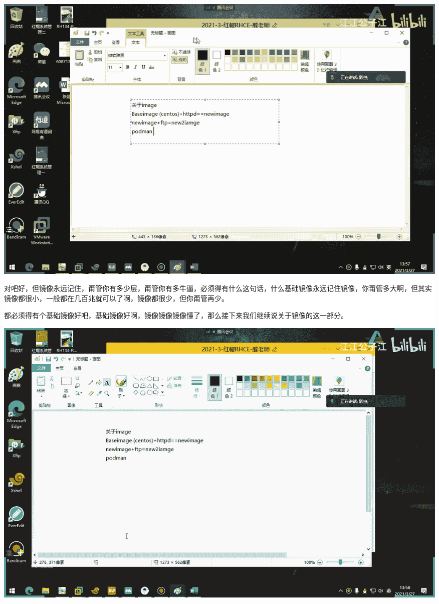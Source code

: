 ![](img/e47f3cf6fadeef8369e60f9e22014dde_43.png)

对吧好，但镜像永远记住，甭管你有多少层，甭管你有多牛逼，必须得有什么这句话，什么基础镜像永远记住镜像，你甭管多大啊，但其实镜像都很小，一般都在几百兆就可以了啊，镜像都很少，但你甭管再少。

都必须得有个基础镜像好吧，基础镜像好啊，镜像镜像镜像懂了，那么接下来我们继续说关于镜像的这一部分。

![](img/e47f3cf6fadeef8369e60f9e22014dde_45.png)
